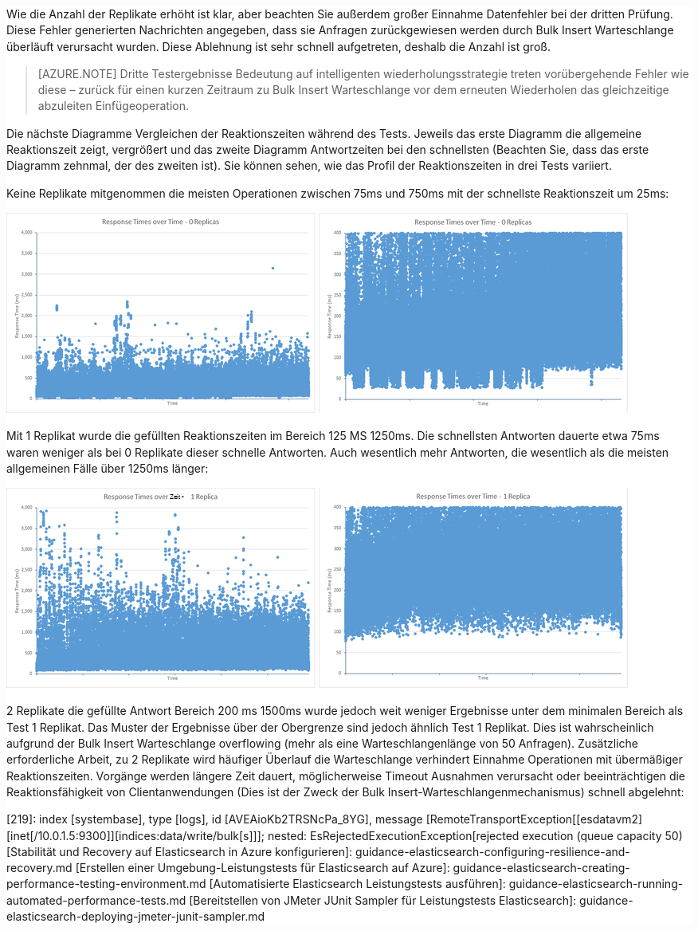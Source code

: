 
Wie die Anzahl der Replikate erhöht ist klar, aber beachten Sie außerdem großer Einnahme Datenfehler bei der dritten Prüfung. Diese Fehler generierten Nachrichten angegeben, dass sie Anfragen zurückgewiesen werden durch Bulk Insert Warteschlange überläuft verursacht wurden. Diese Ablehnung ist sehr schnell aufgetreten, deshalb die Anzahl ist groß.

> [AZURE.NOTE] Dritte Testergebnisse Bedeutung auf intelligenten wiederholungsstrategie treten vorübergehende Fehler wie diese – zurück für einen kurzen Zeitraum zu Bulk Insert Warteschlange vor dem erneuten Wiederholen das gleichzeitige abzuleiten Einfügeoperation.

Die nächste Diagramme Vergleichen der Reaktionszeiten während des Tests. Jeweils das erste Diagramm die allgemeine Reaktionszeit zeigt, vergrößert und das zweite Diagramm Antwortzeiten bei den schnellsten (Beachten Sie, dass das erste Diagramm zehnmal, der des zweiten ist). Sie können sehen, wie das Profil der Reaktionszeiten in drei Tests variiert.

Keine Replikate mitgenommen die meisten Operationen zwischen 75ms und 750ms mit der schnellste Reaktionszeit um 25ms:

![](media/guidance-elasticsearch/data-ingestion-image17.png)

Mit 1 Replikat wurde die gefüllten Reaktionszeiten im Bereich 125 MS 1250ms. Die schnellsten Antworten dauerte etwa 75ms waren weniger als bei 0 Replikate dieser schnelle Antworten. Auch wesentlich mehr Antworten, die wesentlich als die meisten allgemeinen Fälle über 1250ms länger:

![](media/guidance-elasticsearch/data-ingestion-image18.png)

2 Replikate die gefüllte Antwort Bereich 200 ms 1500ms wurde jedoch weit weniger Ergebnisse unter dem minimalen Bereich als Test 1 Replikat. Das Muster der Ergebnisse über der Obergrenze sind jedoch ähnlich Test 1 Replikat. Dies ist wahrscheinlich aufgrund der Bulk Insert Warteschlange overflowing (mehr als eine Warteschlangenlänge von 50 Anfragen). Zusätzliche erforderliche Arbeit, zu 2 Replikate wird häufiger Überlauf die Warteschlange verhindert Einnahme Operationen mit übermäßiger Reaktionszeiten. Vorgänge werden längere Zeit dauert, möglicherweise Timeout Ausnahmen verursacht oder beeinträchtigen die Reaktionsfähigkeit von Clientanwendungen (Dies ist der Zweck der Bulk Insert-Warteschlangenmechanismus) schnell abgelehnt:


[219]: index [systembase], type [logs], id [AVEAioKb2TRSNcPa_8YG], message [RemoteTransportException[[esdatavm2][inet[/10.0.1.5:9300]][indices:data/write/bulk[s]]]; nested: EsRejectedExecutionException[rejected execution (queue capacity 50)
[Stabilität und Recovery auf Elasticsearch in Azure konfigurieren]: guidance-elasticsearch-configuring-resilience-and-recovery.md
[Erstellen einer Umgebung-Leistungstests für Elasticsearch auf Azure]: guidance-elasticsearch-creating-performance-testing-environment.md
[Automatisierte Elasticsearch Leistungstests ausführen]: guidance-elasticsearch-running-automated-performance-tests.md
[Bereitstellen von JMeter JUnit Sampler für Leistungstests Elasticsearch]: guidance-elasticsearch-deploying-jmeter-junit-sampler.md